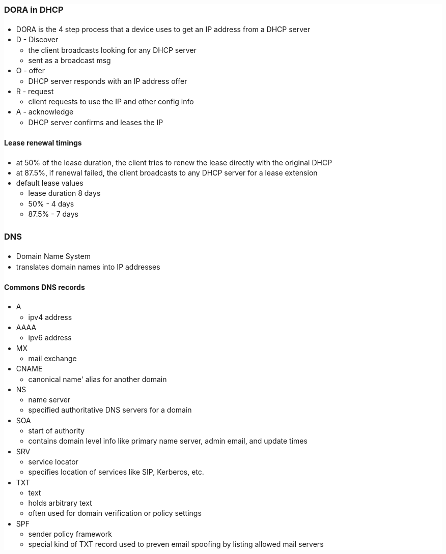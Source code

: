 
### DORA in DHCP
- DORA is the 4 step process that a device uses to get an IP address from a DHCP server
- D - Discover
	- the client broadcasts looking for any DHCP server
	- sent as a broadcast msg
- O - offer
	- DHCP server responds with an IP address offer
- R - request
	- client requests to use the IP and other config info
- A - acknowledge 
	- DHCP server confirms and leases the IP

#### Lease renewal timings
- at 50% of the lease duration, the client tries to renew the lease directly with the original DHCP
- at 87.5%, if renewal failed, the client broadcasts to any DHCP server for a lease extension 
- default lease values
	- lease duration 8 days
	- 50% - 4 days
	- 87.5% - 7 days 


### DNS 
- Domain Name System
- translates domain names into IP addresses 

#### Commons DNS records
- A
	- ipv4 address
- AAAA
	- ipv6 address
- MX
	- mail exchange
- CNAME
	- canonical name' alias for another domain 
- NS
	- name server
	- specified authoritative DNS servers for a domain
- SOA
	- start of authority
	- contains domain level info like primary name server, admin email, and update times 
- SRV
	- service locator 
	- specifies location of services like SIP, Kerberos, etc.
- TXT
	- text
	- holds arbitrary text 
	- often used for domain verification or policy settings
- SPF
	- sender policy framework
	- special kind of TXT record used to preven email spoofing by listing allowed mail servers 
